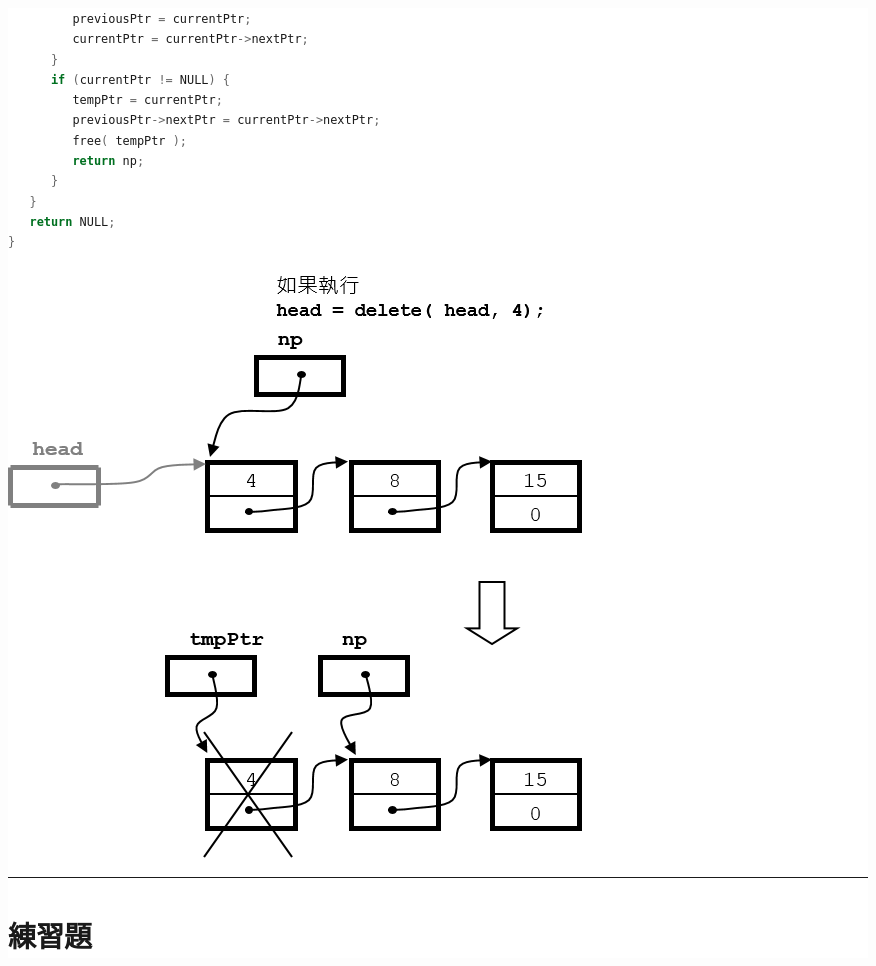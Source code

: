 ```C
         previousPtr = currentPtr;         
         currentPtr = currentPtr->nextPtr; 
      }
      if (currentPtr != NULL) { 
         tempPtr = currentPtr;
         previousPtr->nextPtr = currentPtr->nextPtr;
         free( tempPtr );
         return np;
      }     
   } 
   return NULL;
}
```

![( linked list 的示意圖)](Image/ls4.png)

---

# 練習題
